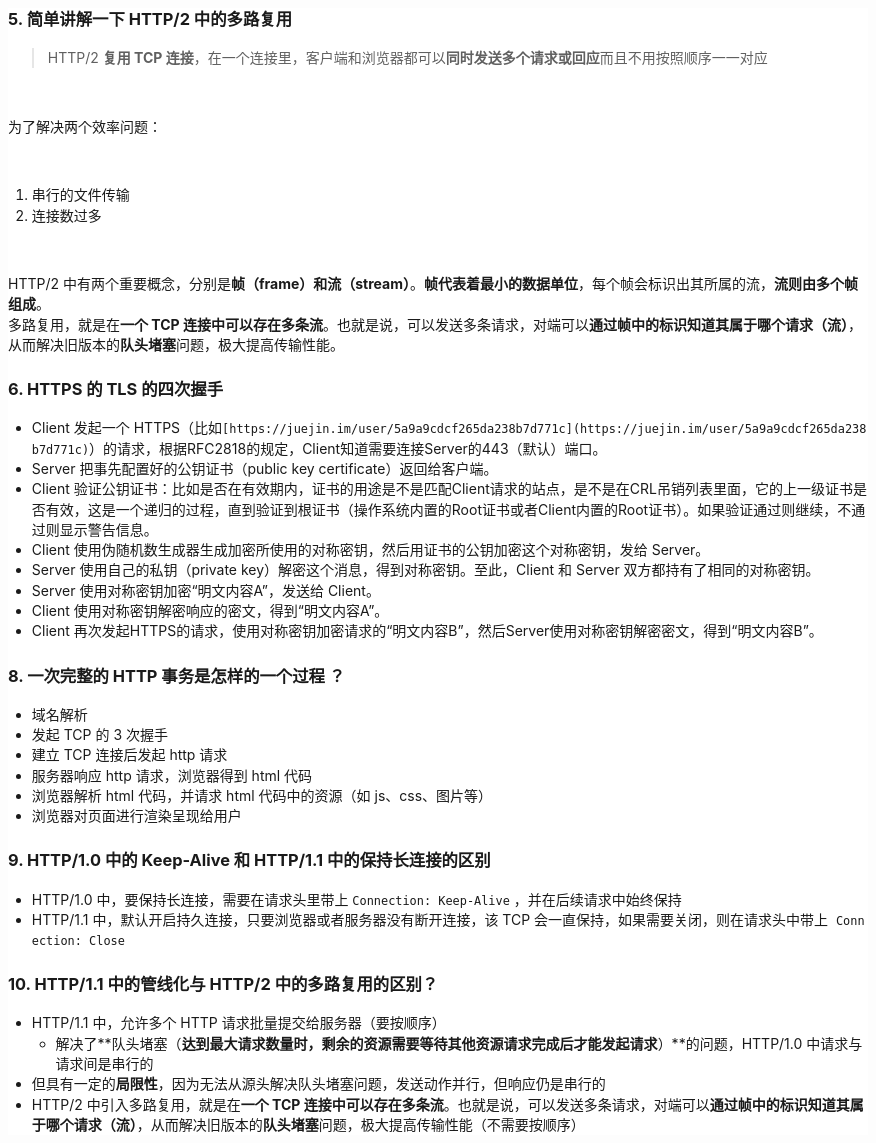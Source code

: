 

### 5. 简单讲解一下 HTTP/2 中的多路复用

> HTTP/2 **复用 TCP 连接**，在一个连接里，客户端和浏览器都可以**同时发送多个请求或回应**而且不用按照顺序一一对应


<br />

为了解决两个效率问题：

<br />

1. 串行的文件传输
1. 连接数过多


<br />

HTTP/2 中有两个重要概念，分别是**帧（frame）**和**流（stream）**。**帧代表着最小的数据单位**，每个帧会标识出其所属的流，**流则由多个帧组成**。<br />多路复用，就是在**一个 TCP 连接中可以存在多条流**。也就是说，可以发送多条请求，对端可以**通过帧中的标识知道其属于哪个请求（流）**，从而解决旧版本的**队头堵塞**问题，极大提高传输性能。<br />

### 6. HTTPS 的 TLS 的四次握手

- Client 发起一个 HTTPS（比如`[https://juejin.im/user/5a9a9cdcf265da238b7d771c](https://juejin.im/user/5a9a9cdcf265da238b7d771c)`）的请求，根据RFC2818的规定，Client知道需要连接Server的443（默认）端口。
- Server 把事先配置好的公钥证书（public key certificate）返回给客户端。
- Client 验证公钥证书：比如是否在有效期内，证书的用途是不是匹配Client请求的站点，是不是在CRL吊销列表里面，它的上一级证书是否有效，这是一个递归的过程，直到验证到根证书（操作系统内置的Root证书或者Client内置的Root证书）。如果验证通过则继续，不通过则显示警告信息。
- Client 使用伪随机数生成器生成加密所使用的对称密钥，然后用证书的公钥加密这个对称密钥，发给 Server。
- Server 使用自己的私钥（private key）解密这个消息，得到对称密钥。至此，Client 和 Server 双方都持有了相同的对称密钥。
- Server 使用对称密钥加密“明文内容A”，发送给 Client。
- Client 使用对称密钥解密响应的密文，得到“明文内容A”。
- Client 再次发起HTTPS的请求，使用对称密钥加密请求的“明文内容B”，然后Server使用对称密钥解密密文，得到“明文内容B”。



### 8. **一次完整的 HTTP 事务是怎样的一个过程 ？**

- 域名解析
- 发起 TCP 的 3 次握手
- 建立 TCP 连接后发起 http 请求
- 服务器响应 http 请求，浏览器得到 html 代码
- 浏览器解析 html 代码，并请求 html 代码中的资源（如 js、css、图片等）
- 浏览器对页面进行渲染呈现给用户



### 9. HTTP/1.0 中的 Keep-Alive 和 HTTP/1.1 中的保持长连接的区别

- HTTP/1.0 中，要保持长连接，需要在请求头里带上 `Connection: Keep-Alive` ，并在后续请求中始终保持
- HTTP/1.1 中，默认开启持久连接，只要浏览器或者服务器没有断开连接，该 TCP 会一直保持，如果需要关闭，则在请求头中带上  `Connection: Close`



### 10. HTTP/1.1 中的管线化与 HTTP/2 中的多路复用的区别？

- HTTP/1.1 中，允许多个 HTTP 请求批量提交给服务器（要按顺序）
   - 解决了**队头堵塞（**达到最大请求数量时，剩余的资源需要等待其他资源请求完成后才能发起请求**）**的问题，HTTP/1.0 中请求与请求间是串行的
- 但具有一定的**局限性**，因为无法从源头解决队头堵塞问题，发送动作并行，但响应仍是串行的
- HTTP/2 中引入多路复用，就是在**一个 TCP 连接中可以存在多条流**。也就是说，可以发送多条请求，对端可以**通过帧中的标识知道其属于哪个请求（流）**，从而解决旧版本的**队头堵塞**问题，极大提高传输性能（不需要按顺序）
